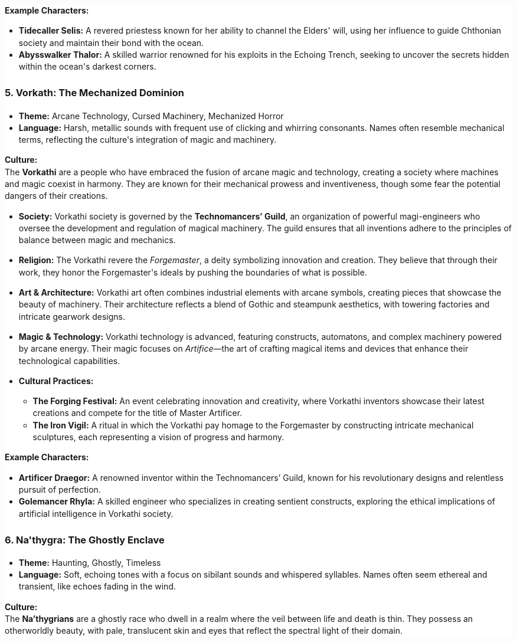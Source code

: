 **Example Characters:**
- **Tidecaller Selis:** A revered priestess known for her ability to channel the Elders' will, using her influence to guide Chthonian society and maintain their bond with the ocean.
- **Abysswalker Thalor:** A skilled warrior renowned for his exploits in the Echoing Trench, seeking to uncover the secrets hidden within the ocean's darkest corners.

### 5. **Vorkath: The Mechanized Dominion**

- **Theme:** Arcane Technology, Cursed Machinery, Mechanized Horror
- **Language:** Harsh, metallic sounds with frequent use of clicking and whirring consonants. Names often resemble mechanical terms, reflecting the culture's integration of magic and machinery.

**Culture:**  
The **Vorkathi** are a people who have embraced the fusion of arcane magic and technology, creating a society where machines and magic coexist in harmony. They are known for their mechanical prowess and inventiveness, though some fear the potential dangers of their creations.

- **Society:** Vorkathi society is governed by the **Technomancers’ Guild**, an organization of powerful magi-engineers who oversee the development and regulation of magical machinery. The guild ensures that all inventions adhere to the principles of balance between magic and mechanics.
  
- **Religion:** The Vorkathi revere the *Forgemaster*, a deity symbolizing innovation and creation. They believe that through their work, they honor the Forgemaster's ideals by pushing the boundaries of what is possible.
  
- **Art & Architecture:** Vorkathi art often combines industrial elements with arcane symbols, creating pieces that showcase the beauty of machinery. Their architecture reflects a blend of Gothic and steampunk aesthetics, with towering factories and intricate gearwork designs.
  
- **Magic & Technology:** Vorkathi technology is advanced, featuring constructs, automatons, and complex machinery powered by arcane energy. Their magic focuses on *Artifice*—the art of crafting magical items and devices that enhance their technological capabilities.
  
- **Cultural Practices:**  
  - **The Forging Festival:** An event celebrating innovation and creativity, where Vorkathi inventors showcase their latest creations and compete for the title of Master Artificer.
  - **The Iron Vigil:** A ritual in which the Vorkathi pay homage to the Forgemaster by constructing intricate mechanical sculptures, each representing a vision of progress and harmony.

**Example Characters:**
- **Artificer Draegor:** A renowned inventor within the Technomancers’ Guild, known for his revolutionary designs and relentless pursuit of perfection.
- **Golemancer Rhyla:** A skilled engineer who specializes in creating sentient constructs, exploring the ethical implications of artificial intelligence in Vorkathi society.

### 6. **Na'thygra: The Ghostly Enclave**

- **Theme:** Haunting, Ghostly, Timeless
- **Language:** Soft, echoing tones with a focus on sibilant sounds and whispered syllables. Names often seem ethereal and transient, like echoes fading in the wind.

**Culture:**  
The **Na’thygrians** are a ghostly race who dwell in a realm where the veil between life and death is thin. They possess an otherworldly beauty, with pale, translucent skin and eyes that reflect the spectral light of their domain.
